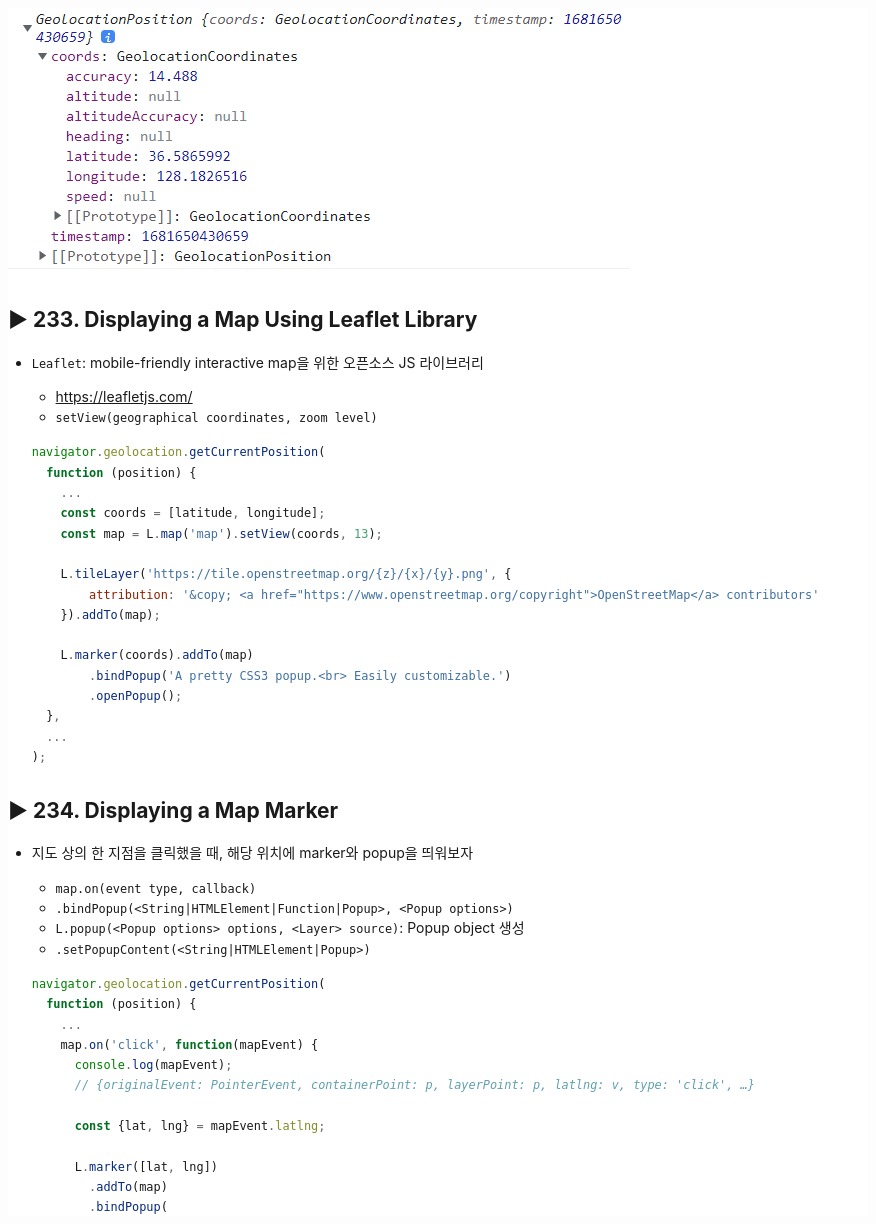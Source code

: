  ![](./image/geolocationAPI.PNG)

## ▶ 233. Displaying a Map Using Leaflet Library

- `Leaflet`: mobile-friendly interactive map을 위한 오픈소스 JS 라이브러리

  - <https://leafletjs.com/>
  - `setView(geographical coordinates, zoom level)`

  ```js
  navigator.geolocation.getCurrentPosition(
    function (position) {
      ...
      const coords = [latitude, longitude];
      const map = L.map('map').setView(coords, 13);

      L.tileLayer('https://tile.openstreetmap.org/{z}/{x}/{y}.png', {
          attribution: '&copy; <a href="https://www.openstreetmap.org/copyright">OpenStreetMap</a> contributors'
      }).addTo(map);

      L.marker(coords).addTo(map)
          .bindPopup('A pretty CSS3 popup.<br> Easily customizable.')
          .openPopup();
    },
    ...
  );
  ```

## ▶ 234. Displaying a Map Marker

- 지도 상의 한 지점을 클릭했을 때, 해당 위치에 marker와 popup을 띄워보자

  - `map.on(event type, callback)`
  - `.bindPopup(<String|HTMLElement|Function|Popup>, <Popup options>)`
  - `L.popup(<Popup options> options, <Layer> source)`: Popup object 생성
  - `.setPopupContent(<String|HTMLElement|Popup>)`

  ```js
  navigator.geolocation.getCurrentPosition(
    function (position) {
      ...
      map.on('click', function(mapEvent) {
        console.log(mapEvent);
        // {originalEvent: PointerEvent, containerPoint: p, layerPoint: p, latlng: v, type: 'click', …}

        const {lat, lng} = mapEvent.latlng;

        L.marker([lat, lng])
          .addTo(map)
          .bindPopup(
  ```